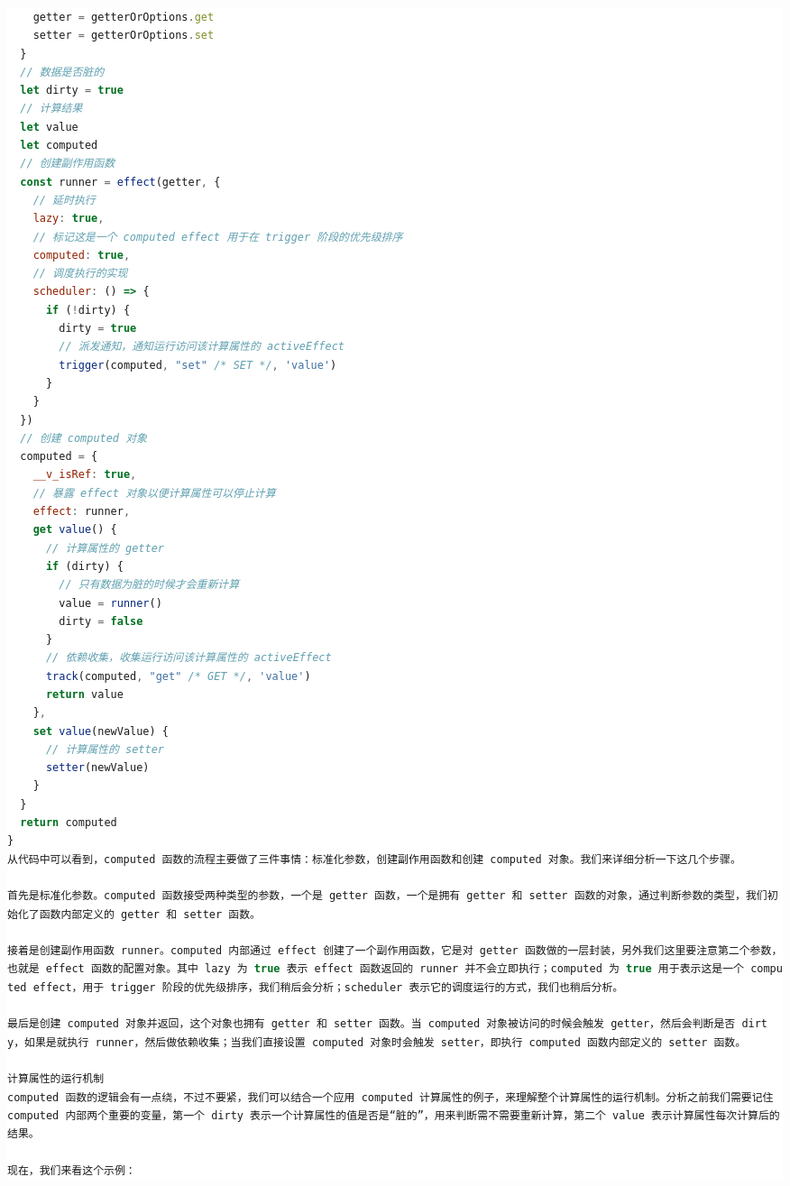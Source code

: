 ```js
    getter = getterOrOptions.get 
    setter = getterOrOptions.set 
  } 
  // 数据是否脏的 
  let dirty = true 
  // 计算结果 
  let value 
  let computed 
  // 创建副作用函数 
  const runner = effect(getter, { 
    // 延时执行 
    lazy: true, 
    // 标记这是一个 computed effect 用于在 trigger 阶段的优先级排序 
    computed: true, 
    // 调度执行的实现 
    scheduler: () => { 
      if (!dirty) { 
        dirty = true 
        // 派发通知，通知运行访问该计算属性的 activeEffect 
        trigger(computed, "set" /* SET */, 'value') 
      } 
    } 
  }) 
  // 创建 computed 对象 
  computed = { 
    __v_isRef: true, 
    // 暴露 effect 对象以便计算属性可以停止计算 
    effect: runner, 
    get value() { 
      // 计算属性的 getter 
      if (dirty) { 
        // 只有数据为脏的时候才会重新计算 
        value = runner() 
        dirty = false 
      } 
      // 依赖收集，收集运行访问该计算属性的 activeEffect 
      track(computed, "get" /* GET */, 'value') 
      return value 
    }, 
    set value(newValue) { 
      // 计算属性的 setter 
      setter(newValue) 
    } 
  } 
  return computed 
}
从代码中可以看到，computed 函数的流程主要做了三件事情：标准化参数，创建副作用函数和创建 computed 对象。我们来详细分析一下这几个步骤。

首先是标准化参数。computed 函数接受两种类型的参数，一个是 getter 函数，一个是拥有 getter 和 setter 函数的对象，通过判断参数的类型，我们初始化了函数内部定义的 getter 和 setter 函数。

接着是创建副作用函数 runner。computed 内部通过 effect 创建了一个副作用函数，它是对 getter 函数做的一层封装，另外我们这里要注意第二个参数，也就是 effect 函数的配置对象。其中 lazy 为 true 表示 effect 函数返回的 runner 并不会立即执行；computed 为 true 用于表示这是一个 computed effect，用于 trigger 阶段的优先级排序，我们稍后会分析；scheduler 表示它的调度运行的方式，我们也稍后分析。

最后是创建 computed 对象并返回，这个对象也拥有 getter 和 setter 函数。当 computed 对象被访问的时候会触发 getter，然后会判断是否 dirty，如果是就执行 runner，然后做依赖收集；当我们直接设置 computed 对象时会触发 setter，即执行 computed 函数内部定义的 setter 函数。

计算属性的运行机制
computed 函数的逻辑会有一点绕，不过不要紧，我们可以结合一个应用 computed 计算属性的例子，来理解整个计算属性的运行机制。分析之前我们需要记住 computed 内部两个重要的变量，第一个 dirty 表示一个计算属性的值是否是“脏的”，用来判断需不需要重新计算，第二个 value 表示计算属性每次计算后的结果。

现在，我们来看这个示例：
```